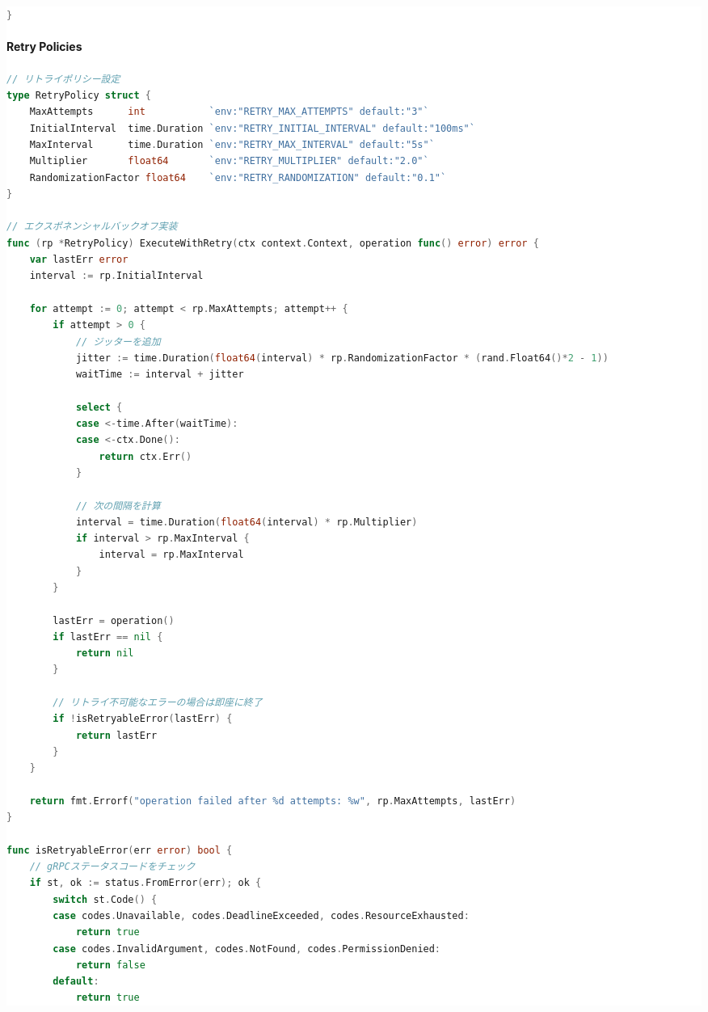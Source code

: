 ```go
}
```

#### Retry Policies

```go
// リトライポリシー設定
type RetryPolicy struct {
    MaxAttempts      int           `env:"RETRY_MAX_ATTEMPTS" default:"3"`
    InitialInterval  time.Duration `env:"RETRY_INITIAL_INTERVAL" default:"100ms"`
    MaxInterval      time.Duration `env:"RETRY_MAX_INTERVAL" default:"5s"`
    Multiplier       float64       `env:"RETRY_MULTIPLIER" default:"2.0"`
    RandomizationFactor float64    `env:"RETRY_RANDOMIZATION" default:"0.1"`
}

// エクスポネンシャルバックオフ実装
func (rp *RetryPolicy) ExecuteWithRetry(ctx context.Context, operation func() error) error {
    var lastErr error
    interval := rp.InitialInterval

    for attempt := 0; attempt < rp.MaxAttempts; attempt++ {
        if attempt > 0 {
            // ジッターを追加
            jitter := time.Duration(float64(interval) * rp.RandomizationFactor * (rand.Float64()*2 - 1))
            waitTime := interval + jitter
            
            select {
            case <-time.After(waitTime):
            case <-ctx.Done():
                return ctx.Err()
            }
            
            // 次の間隔を計算
            interval = time.Duration(float64(interval) * rp.Multiplier)
            if interval > rp.MaxInterval {
                interval = rp.MaxInterval
            }
        }

        lastErr = operation()
        if lastErr == nil {
            return nil
        }

        // リトライ不可能なエラーの場合は即座に終了
        if !isRetryableError(lastErr) {
            return lastErr
        }
    }

    return fmt.Errorf("operation failed after %d attempts: %w", rp.MaxAttempts, lastErr)
}

func isRetryableError(err error) bool {
    // gRPCステータスコードをチェック
    if st, ok := status.FromError(err); ok {
        switch st.Code() {
        case codes.Unavailable, codes.DeadlineExceeded, codes.ResourceExhausted:
            return true
        case codes.InvalidArgument, codes.NotFound, codes.PermissionDenied:
            return false
        default:
            return true
```